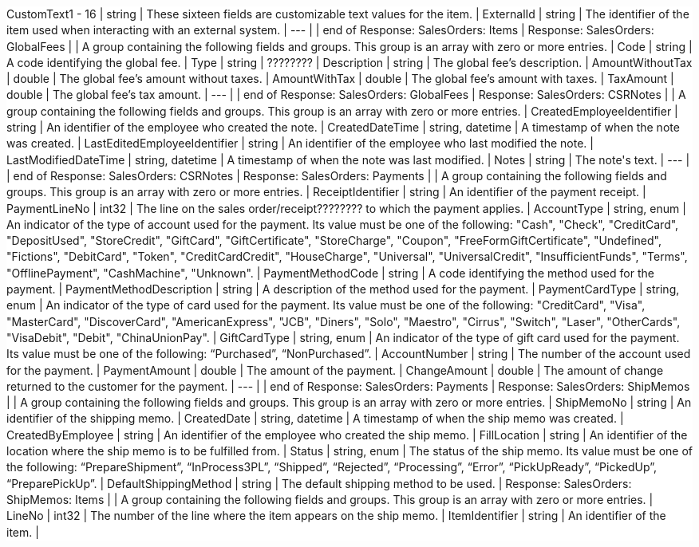 CustomText1 - 16 | string | These sixteen fields are customizable text values for the item. |
ExternalId | string | The identifier of the item used when interacting with an external system. |
<span class="api-gs">---</span>  | | <span class="api-gde">end of Response: SalesOrders: Items</span> |
<span class="api-gn">Response: SalesOrders: GlobalFees</span> |  | <span class="api-gd">A group containing the following fields and groups. This group is an array with zero or more entries.</span> |
Code | string | A code identifying the global fee. |
Type | string | <span class="ir">????????</span> |
Description | string | The global fee’s description. |
AmountWithoutTax | double | The global fee’s amount without taxes. |
AmountWithTax | double | The global fee’s amount with taxes. |
TaxAmount | double | The global fee’s tax amount. |
<span class="api-gs">---</span>  | | <span class="api-gde">end of Response: SalesOrders: GlobalFees</span> |
<span class="api-gn">Response: SalesOrders: CSRNotes</span> |  | <span class="api-gd">A group containing the following fields and groups. This group is an array with zero or more entries.</span> |
CreatedEmployeeIdentifier | string | An identifier of the employee who created the note. |
CreatedDateTime | string, datetime | A timestamp of when the note was created. |
LastEditedEmployeeIdentifier | string | An identifier of the employee who last modified the note. |
LastModifiedDateTime | string, datetime | A timestamp of when the note was last modified. |
Notes | string | The note's text. |
<span class="api-gs">---</span>  | | <span class="api-gde">end of Response: SalesOrders: CSRNotes</span> |
<span class="api-gn">Response: SalesOrders: Payments</span> |  | <span class="api-gd">A group containing the following fields and groups. This group is an array with zero or more entries.</span> |
ReceiptIdentifier | string | An identifier of the payment receipt. |
PaymentLineNo | int32 | The line on the sales order/receipt<span class="ir">????????</span> to which the payment applies. |
AccountType | string, enum | An indicator of the type of account used for the payment. Its value must be one of the following: "Cash", "Check", "CreditCard", "DepositUsed", "StoreCredit", "GiftCard", "GiftCertificate", "StoreCharge", "Coupon", "FreeFormGiftCertificate", "Undefined", "Fictions", "DebitCard", "Token", "CreditCardCredit", "HouseCharge", "Universal", "UniversalCredit", "InsufficientFunds", "Terms", "OfflinePayment", "CashMachine", "Unknown". |
PaymentMethodCode | string | A code identifying the method used for the payment. |
PaymentMethodDescription | string | A description of the method used for the payment. |
PaymentCardType | string, enum | An indicator of the type of card used for the payment. Its value must be one of the following: "CreditCard", "Visa", "MasterCard", "DiscoverCard", "AmericanExpress", "JCB", "Diners", "Solo", "Maestro", "Cirrus", "Switch", "Laser", "OtherCards", "VisaDebit", "Debit", "ChinaUnionPay". |
GiftCardType | string, enum | An indicator of the type of gift card used for the payment. Its value must be one of the following: “Purchased”, “NonPurchased”. |
AccountNumber | string | The number of the account used for the payment. |
PaymentAmount | double | The amount of the payment. |
ChangeAmount | double | The amount of change returned to the customer for the payment. |
<span class="api-gs">---</span>  | | <span class="api-gde">end of Response: SalesOrders: Payments</span> |
<span class="api-gn">Response: SalesOrders: ShipMemos</span> |  | <span class="api-gd">A group containing the following fields and groups. This group is an array with zero or more entries.</span> |
ShipMemoNo | string | An identifier of the shipping memo. |
CreatedDate | string, datetime | A timestamp of when the ship memo was created. |
CreatedByEmployee | string | An identifier of the employee who created the ship memo. |
FillLocation | string | An identifier of the location where the ship memo is to be fulfilled from. |
Status | string, enum | The status of the ship memo. Its value must be one of the following: “PrepareShipment”, “InProcess3PL”, “Shipped”, “Rejected”, “Processing”, “Error”, “PickUpReady”, “PickedUp”, “PreparePickUp”. |
DefaultShippingMethod | string | The default shipping method to be used. |
<span class="api-gn">Response: SalesOrders: ShipMemos: Items</span> |  | <span class="api-gd">A group containing the following fields and groups. This group is an array with zero or more entries.</span> |
LineNo | int32 | The number of the line where the item appears on the ship memo. |
ItemIdentifier | string | An identifier of the item. |